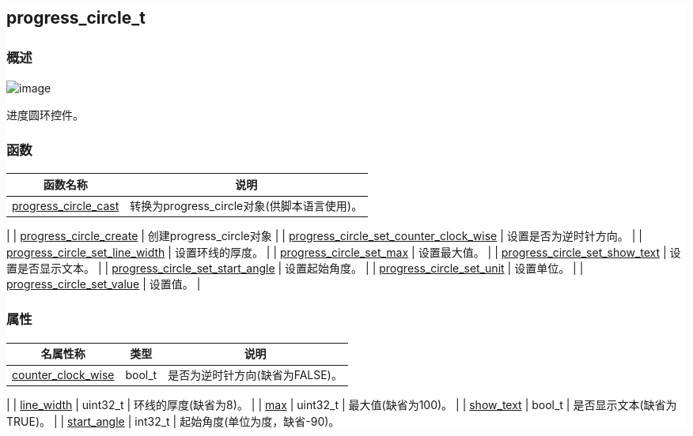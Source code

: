 ## progress\_circle\_t
### 概述
![image](images/progress_circle_t_0.png)

 进度圆环控件。
### 函数
<p id="progress_circle_t_methods">

| 函数名称 | 说明 | 
| -------- | ------------ | 
| <a href="#progress_circle_t_progress_circle_cast">progress\_circle\_cast</a> |  转换为progress_circle对象(供脚本语言使用)。
 |
| <a href="#progress_circle_t_progress_circle_create">progress\_circle\_create</a> |  创建progress_circle对象
 |
| <a href="#progress_circle_t_progress_circle_set_counter_clock_wise">progress\_circle\_set\_counter\_clock\_wise</a> |  设置是否为逆时针方向。
 |
| <a href="#progress_circle_t_progress_circle_set_line_width">progress\_circle\_set\_line\_width</a> |  设置环线的厚度。
 |
| <a href="#progress_circle_t_progress_circle_set_max">progress\_circle\_set\_max</a> |  设置最大值。
 |
| <a href="#progress_circle_t_progress_circle_set_show_text">progress\_circle\_set\_show\_text</a> |  设置是否显示文本。
 |
| <a href="#progress_circle_t_progress_circle_set_start_angle">progress\_circle\_set\_start\_angle</a> |  设置起始角度。
 |
| <a href="#progress_circle_t_progress_circle_set_unit">progress\_circle\_set\_unit</a> |  设置单位。
 |
| <a href="#progress_circle_t_progress_circle_set_value">progress\_circle\_set\_value</a> |  设置值。
 |
### 属性
<p id="progress_circle_t_properties">

| 名属性称 | 类型 | 说明 | 
| -------- | ----- | ------------ | 
| <a href="#progress_circle_t_counter_clock_wise">counter\_clock\_wise</a> | bool_t |  是否为逆时针方向(缺省为FALSE)。
 |
| <a href="#progress_circle_t_line_width">line\_width</a> | uint32_t |  环线的厚度(缺省为8)。
 |
| <a href="#progress_circle_t_max">max</a> | uint32_t |  最大值(缺省为100)。
 |
| <a href="#progress_circle_t_show_text">show\_text</a> | bool_t |  是否显示文本(缺省为TRUE)。
 |
| <a href="#progress_circle_t_start_angle">start\_angle</a> | int32_t |  起始角度(单位为度，缺省-90)。